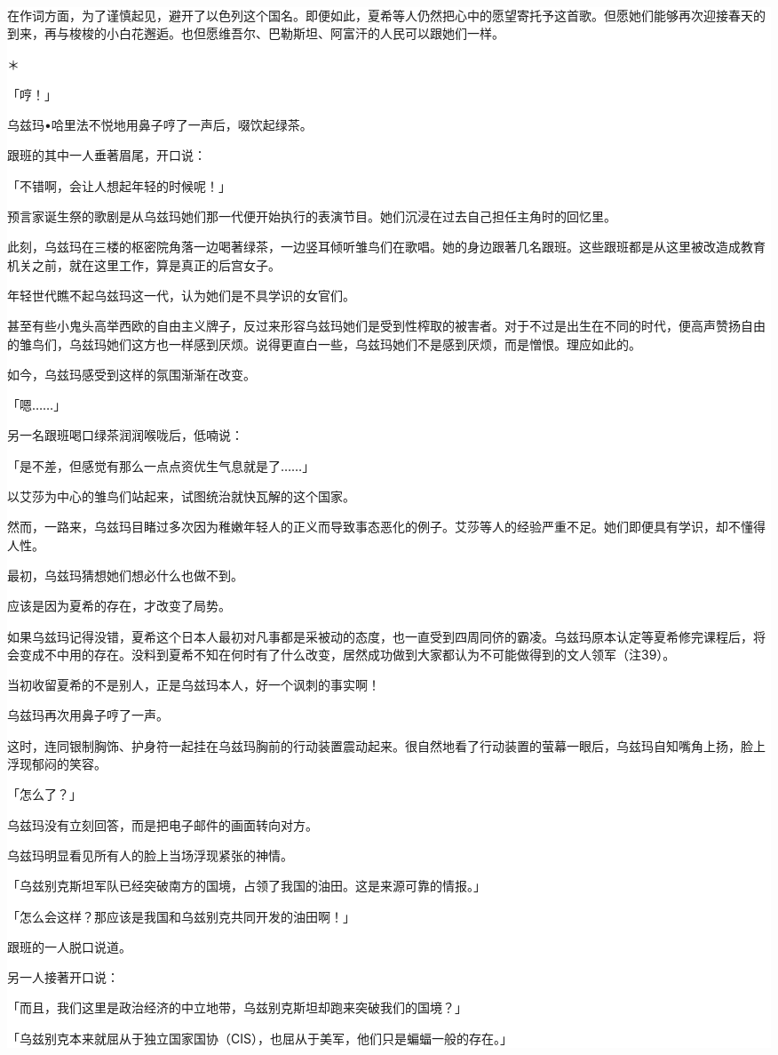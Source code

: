 在作词方面，为了谨慎起见，避开了以色列这个国名。即便如此，夏希等人仍然把心中的愿望寄托予这首歌。但愿她们能够再次迎接春天的到来，再与梭梭的小白花邂逅。也但愿维吾尔、巴勒斯坦、阿富汗的人民可以跟她们一样。

＊

「哼！」

乌兹玛•哈里法不悦地用鼻子哼了一声后，啜饮起绿茶。

跟班的其中一人垂著眉尾，开口说：

「不错啊，会让人想起年轻的时候呢！」

预言家诞生祭的歌剧是从乌兹玛她们那一代便开始执行的表演节目。她们沉浸在过去自己担任主角时的回忆里。

此刻，乌兹玛在三楼的枢密院角落一边喝著绿茶，一边竖耳倾听雏鸟们在歌唱。她的身边跟著几名跟班。这些跟班都是从这里被改造成教育机关之前，就在这里工作，算是真正的后宫女子。

年轻世代瞧不起乌兹玛这一代，认为她们是不具学识的女官们。

甚至有些小鬼头高举西欧的自由主义牌子，反过来形容乌兹玛她们是受到性榨取的被害者。对于不过是出生在不同的时代，便高声赞扬自由的雏鸟们，乌兹玛她们这方也一样感到厌烦。说得更直白一些，乌兹玛她们不是感到厌烦，而是憎恨。理应如此的。

如今，乌兹玛感受到这样的氛围渐渐在改变。

「嗯……」

另一名跟班喝口绿茶润润喉咙后，低喃说：

「是不差，但感觉有那么一点点资优生气息就是了……」

以艾莎为中心的雏鸟们站起来，试图统治就快瓦解的这个国家。

然而，一路来，乌兹玛目睹过多次因为稚嫩年轻人的正义而导致事态恶化的例子。艾莎等人的经验严重不足。她们即便具有学识，却不懂得人性。

最初，乌兹玛猜想她们想必什么也做不到。

应该是因为夏希的存在，才改变了局势。

如果乌兹玛记得没错，夏希这个日本人最初对凡事都是采被动的态度，也一直受到四周同侪的霸凌。乌兹玛原本认定等夏希修完课程后，将会变成不中用的存在。没料到夏希不知在何时有了什么改变，居然成功做到大家都认为不可能做得到的文人领军（注39）。

当初收留夏希的不是别人，正是乌兹玛本人，好一个讽刺的事实啊！

乌兹玛再次用鼻子哼了一声。

这时，连同银制胸饰、护身符一起挂在乌兹玛胸前的行动装置震动起来。很自然地看了行动装置的萤幕一眼后，乌兹玛自知嘴角上扬，脸上浮现郁闷的笑容。

「怎么了？」

乌兹玛没有立刻回答，而是把电子邮件的画面转向对方。

乌兹玛明显看见所有人的脸上当场浮现紧张的神情。

「乌兹别克斯坦军队已经突破南方的国境，占领了我国的油田。这是来源可靠的情报。」

「怎么会这样？那应该是我国和乌兹别克共同开发的油田啊！」

跟班的一人脱口说道。

另一人接著开口说：

「而且，我们这里是政治经济的中立地带，乌兹别克斯坦却跑来突破我们的国境？」

「乌兹别克本来就屈从于独立国家国协（CIS），也屈从于美军，他们只是蝙蝠一般的存在。」

